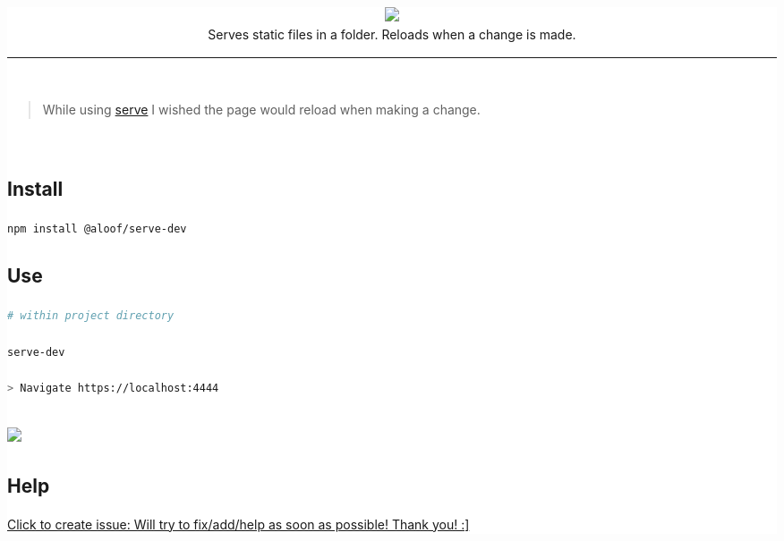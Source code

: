 <div align="center">
   <img width="80%" height="auto" src="https://github.com/sean-codes/serve-dev/example/blob/main/serve-dev.gif?raw=true" />
</div>

<div align="center">
   Serves static files in a folder. Reloads when a change is made.
</div>

---

<br>

> While using [serve](https://github.com/vercel/serve) I wished the page would reload when making a change.

<br>

## Install
```shell
npm install @aloof/serve-dev
```

## Use
```sh
# within project directory

serve-dev

> Navigate https://localhost:4444
```
<br>

<img width="80%" height="auto" src="https://github.com/sean-codes/serve-dev/example/blob/main/serve-dev-demo.gif?raw=true" />


## Help
[Click to create issue: Will try to fix/add/help as soon as possible! Thank you! :\]](https://github.com/sean-codes/serve-dev/issues)